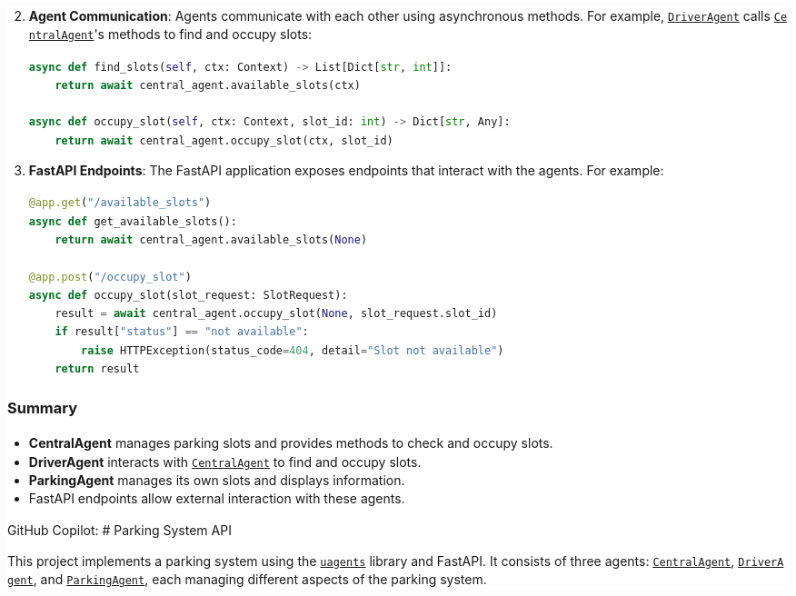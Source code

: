 2. **Agent Communication**:
    Agents communicate with each other using asynchronous methods. For example, [`DriverAgent`](command:_github.copilot.openSymbolFromReferences?%5B%22%22%2C%5B%7B%22uri%22%3A%7B%22scheme%22%3A%22file%22%2C%22authority%22%3A%22%22%2C%22path%22%3A%22%2FX%3A%2FfetchParking%2Fparkingsystem.py%22%2C%22query%22%3A%22%22%2C%22fragment%22%3A%22%22%7D%2C%22pos%22%3A%7B%22line%22%3A43%2C%22character%22%3A6%7D%7D%5D%2C%226c02a26f-db18-4796-b4f3-f0dcf5aff799%22%5D "Go to definition") calls [`CentralAgent`](command:_github.copilot.openSymbolFromReferences?%5B%22%22%2C%5B%7B%22uri%22%3A%7B%22scheme%22%3A%22file%22%2C%22authority%22%3A%22%22%2C%22path%22%3A%22%2FX%3A%2FfetchParking%2Fparkingsystem.py%22%2C%22query%22%3A%22%22%2C%22fragment%22%3A%22%22%7D%2C%22pos%22%3A%7B%22line%22%3A18%2C%22character%22%3A6%7D%7D%5D%2C%226c02a26f-db18-4796-b4f3-f0dcf5aff799%22%5D "Go to definition")'s methods to find and occupy slots:
    ```python
    async def find_slots(self, ctx: Context) -> List[Dict[str, int]]:
        return await central_agent.available_slots(ctx)

    async def occupy_slot(self, ctx: Context, slot_id: int) -> Dict[str, Any]:
        return await central_agent.occupy_slot(ctx, slot_id)
    ```

3. **FastAPI Endpoints**:
    The FastAPI application exposes endpoints that interact with the agents. For example:
    ```python
    @app.get("/available_slots")
    async def get_available_slots():
        return await central_agent.available_slots(None)

    @app.post("/occupy_slot")
    async def occupy_slot(slot_request: SlotRequest):
        result = await central_agent.occupy_slot(None, slot_request.slot_id)
        if result["status"] == "not available":
            raise HTTPException(status_code=404, detail="Slot not available")
        return result
    ```

### Summary
- **CentralAgent** manages parking slots and provides methods to check and occupy slots.
- **DriverAgent** interacts with [`CentralAgent`](command:_github.copilot.openSymbolFromReferences?%5B%22%22%2C%5B%7B%22uri%22%3A%7B%22scheme%22%3A%22file%22%2C%22authority%22%3A%22%22%2C%22path%22%3A%22%2FX%3A%2FfetchParking%2Fparkingsystem.py%22%2C%22query%22%3A%22%22%2C%22fragment%22%3A%22%22%7D%2C%22pos%22%3A%7B%22line%22%3A18%2C%22character%22%3A6%7D%7D%5D%2C%226c02a26f-db18-4796-b4f3-f0dcf5aff799%22%5D "Go to definition") to find and occupy slots.
- **ParkingAgent** manages its own slots and displays information.
- FastAPI endpoints allow external interaction with these agents.



GitHub Copilot: # Parking System API

This project implements a parking system using the [`uagents`](command:_github.copilot.openSymbolFromReferences?%5B%22%22%2C%5B%7B%22uri%22%3A%7B%22scheme%22%3A%22file%22%2C%22authority%22%3A%22%22%2C%22path%22%3A%22%2FX%3A%2FfetchParking%2Fparkingsystem.py%22%2C%22query%22%3A%22%22%2C%22fragment%22%3A%22%22%7D%2C%22pos%22%3A%7B%22line%22%3A3%2C%22character%22%3A5%7D%7D%5D%2C%22349d6278-a42c-4f3e-9824-6d121d6773fc%22%5D "Go to definition") library and FastAPI. It consists of three agents: [`CentralAgent`](command:_github.copilot.openSymbolFromReferences?%5B%22%22%2C%5B%7B%22uri%22%3A%7B%22scheme%22%3A%22file%22%2C%22authority%22%3A%22%22%2C%22path%22%3A%22%2FX%3A%2FfetchParking%2Fparkingsystem.py%22%2C%22query%22%3A%22%22%2C%22fragment%22%3A%22%22%7D%2C%22pos%22%3A%7B%22line%22%3A18%2C%22character%22%3A6%7D%7D%5D%2C%22349d6278-a42c-4f3e-9824-6d121d6773fc%22%5D "Go to definition"), [`DriverAgent`](command:_github.copilot.openSymbolFromReferences?%5B%22%22%2C%5B%7B%22uri%22%3A%7B%22scheme%22%3A%22file%22%2C%22authority%22%3A%22%22%2C%22path%22%3A%22%2FX%3A%2FfetchParking%2Fparkingsystem.py%22%2C%22query%22%3A%22%22%2C%22fragment%22%3A%22%22%7D%2C%22pos%22%3A%7B%22line%22%3A43%2C%22character%22%3A6%7D%7D%5D%2C%22349d6278-a42c-4f3e-9824-6d121d6773fc%22%5D "Go to definition"), and [`ParkingAgent`](command:_github.copilot.openSymbolFromReferences?%5B%22%22%2C%5B%7B%22uri%22%3A%7B%22scheme%22%3A%22file%22%2C%22authority%22%3A%22%22%2C%22path%22%3A%22%2FX%3A%2FfetchParking%2Fparkingsystem.py%22%2C%22query%22%3A%22%22%2C%22fragment%22%3A%22%22%7D%2C%22pos%22%3A%7B%22line%22%3A58%2C%22character%22%3A6%7D%7D%5D%2C%22349d6278-a42c-4f3e-9824-6d121d6773fc%22%5D "Go to definition"), each managing different aspects of the parking system.
